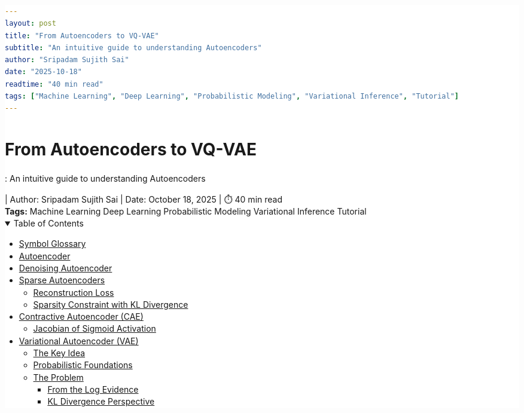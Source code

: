 ```yaml
---
layout: post
title: "From Autoencoders to VQ-VAE"
subtitle: "An intuitive guide to understanding Autoencoders"
author: "Sripadam Sujith Sai"
date: "2025-10-18"
readtime: "40 min read"
tags: ["Machine Learning", "Deep Learning", "Probabilistic Modeling", "Variational Inference", "Tutorial"]
---
```


<div class="post-header">
  <h1 class="post-title">From Autoencoders to VQ-VAE</h1>
  <p class="post-subtitle">: An intuitive guide to understanding Autoencoders</p>
  <div class="post-meta">
  <span>| Author: Sripadam Sujith Sai</span>
  <span><time datetime="2025-10-18">| Date: October 18, 2025</time></span>
  <span>| ⏱️ 40 min read</span>
  </div>


  <div class="post-tags">
    <strong>Tags:</strong>
    <span class="tag">Machine Learning</span>
    <span class="tag">Deep Learning</span>
    <span class="tag">Probabilistic Modeling</span>
    <span class="tag">Variational Inference</span>
    <span class="tag">Tutorial</span>
  </div>
</div>

<details class="toc-container" open>
  <summary class="toc-summary">Table of Contents</summary>

  <ul class="toc-list">
    <li><a href="#symbol-glossary">Symbol Glossary</a></li>
    <li><a href="#autoencoder">Autoencoder</a></li>
    <li><a href="#denoising-autoencoder">Denoising Autoencoder</a></li>
    <li>
      <a href="#sparse-autoencoders">Sparse Autoencoders</a>
      <ul>
        <li><a href="#reconstruction-loss">Reconstruction Loss</a></li>
        <li><a href="#sparsity-constraint-with-kl-divergence">Sparsity Constraint with KL Divergence</a></li>
      </ul>
    </li>
    <li>
      <a href="#contractive-autoencoder-cae">Contractive Autoencoder (CAE)</a>
      <ul>
        <li><a href="#jacobian-of-sigmoid-activation">Jacobian of Sigmoid Activation</a></li>
      </ul>
    </li>
    <li>
      <a href="#variational-autoencoder-vae">Variational Autoencoder (VAE)</a>
      <ul>
        <li><a href="#the-key-idea">The Key Idea</a></li>
        <li><a href="#probabilistic-foundations">Probabilistic Foundations</a></li>
        <li>
          <a href="#the-problem">The Problem</a>
          <ul>
            <li><a href="#a-from-the-log-evidence-via-jensens-inequality">From the Log Evidence</a></li>
            <li><a href="#b-from-the-kl-divergence-perspective">KL Divergence Perspective</a></li>
          </ul>
        </li>